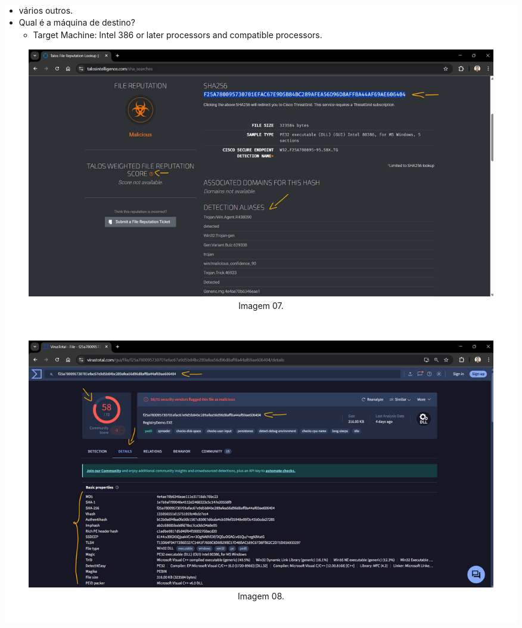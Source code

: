   - vários outros.
- Qual é a máquina de destino?
  - Target Machine: Intel 386 or later processors and compatible processors.

<div align="center"><figure>
    <img src="../0-aux/md3-img07.png" alt="img07"><br>
    <figcaption>Imagem 07.</figcaption>
</figure></div><br>

<div align="center"><figure>
    <img src="../0-aux/md3-img08.png" alt="img08"><br>
    <figcaption>Imagem 08.</figcaption>
</figure></div><br>
